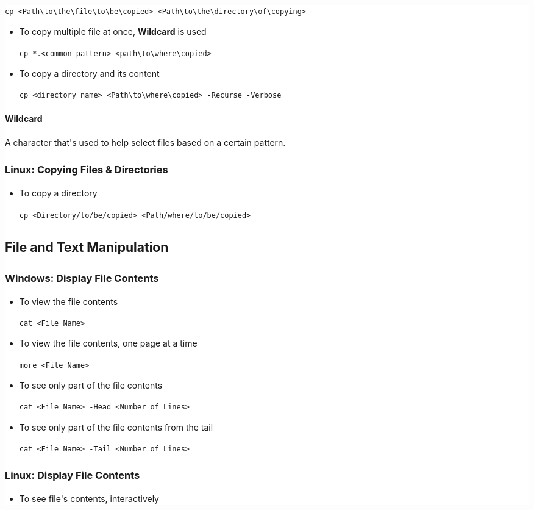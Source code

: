   ```console
  cp <Path\to\the\file\to\be\copied> <Path\to\the\directory\of\copying> 
  ```

  - To copy multiple file at once, **Wildcard** is used

	  ```console
	  cp *.<common pattern> <path\to\where\copied>
	  ```

- To copy a directory and its content
  
  ```console
  cp <directory name> <Path\to\where\copied> -Recurse -Verbose
  ```

#### Wildcard
  
A character that's used to help select files based on a certain pattern.

### Linux: Copying Files & Directories

- To copy a directory

  ```console
  cp <Directory/to/be/copied> <Path/where/to/be/copied>
  ```

## **File and Text Manipulation**

### Windows: Display File Contents

- To view the file contents
  
  ```console
  cat <File Name>
  ```

- To view the file contents, one page at a time
  
  ```console
  more <File Name>
  ```

- To see only part of the file contents
  
  ```console
  cat <File Name> -Head <Number of Lines>
  ```

- To see only part of the file contents from the tail
  
  ```console
  cat <File Name> -Tail <Number of Lines>
  ```

### Linux: Display File Contents

- To see file's contents, interactively
  